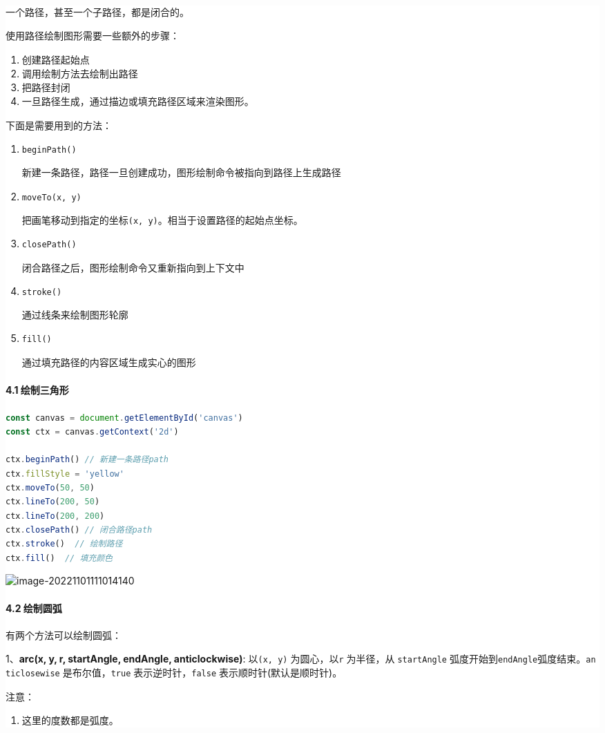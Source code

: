 一个路径，甚至一个子路径，都是闭合的。

使用路径绘制图形需要一些额外的步骤：

1. 创建路径起始点
2. 调用绘制方法去绘制出路径
3. 把路径封闭
4. 一旦路径生成，通过描边或填充路径区域来渲染图形。

下面是需要用到的方法：

1. `beginPath()`

   新建一条路径，路径一旦创建成功，图形绘制命令被指向到路径上生成路径

2. `moveTo(x, y)`

   把画笔移动到指定的坐标`(x, y)`。相当于设置路径的起始点坐标。

3. `closePath()`

   闭合路径之后，图形绘制命令又重新指向到上下文中

4. `stroke()`

   通过线条来绘制图形轮廓

5. `fill()`

   通过填充路径的内容区域生成实心的图形

#### 4.1 绘制三角形

```js
const canvas = document.getElementById('canvas')
const ctx = canvas.getContext('2d')

ctx.beginPath()	// 新建一条路径path
ctx.fillStyle = 'yellow'
ctx.moveTo(50, 50)
ctx.lineTo(200, 50)
ctx.lineTo(200, 200)
ctx.closePath()	// 闭合路径path
ctx.stroke()  // 绘制路径
ctx.fill()	// 填充颜色
```

![image-20221101111014140](D:\文档\文档\canvas\绘制三角形.png)

#### 4.2 绘制圆弧

有两个方法可以绘制圆弧：

1、**arc(x, y, r, startAngle, endAngle, anticlockwise)**: 以`(x, y)` 为圆心，以`r` 为半径，从 `startAngle` 弧度开始到`endAngle`弧度结束。`anticlosewise` 是布尔值，`true` 表示逆时针，`false` 表示顺时针(默认是顺时针)。

注意：

1. 这里的度数都是弧度。
